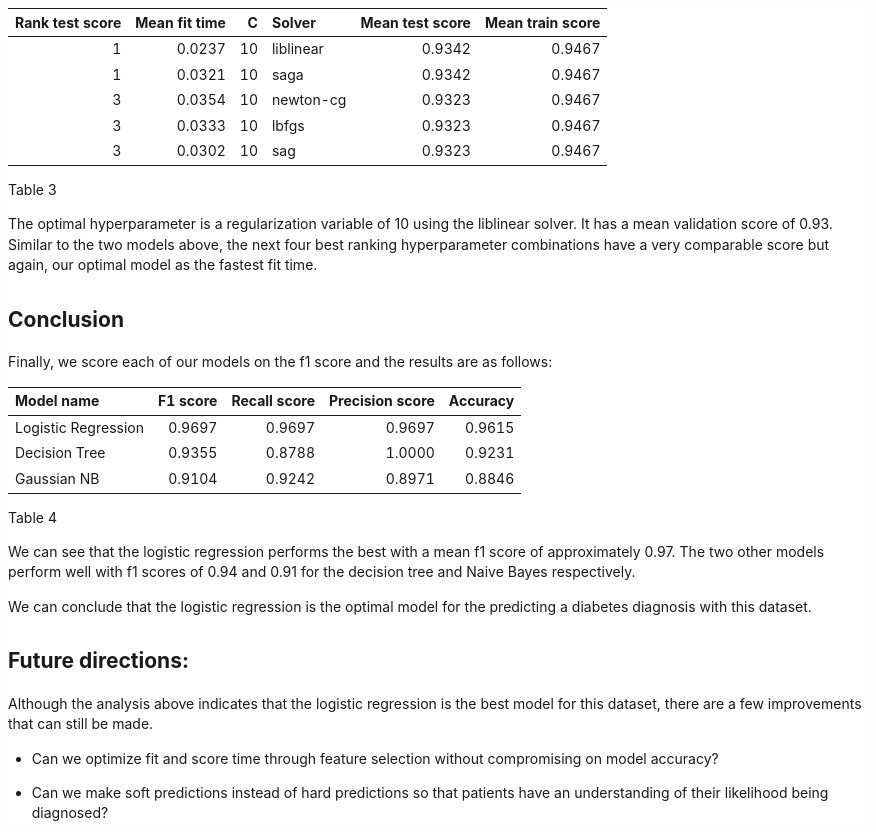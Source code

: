 </div>

| Rank test score | Mean fit time |   C | Solver    | Mean test score | Mean train score |
|----------------:|--------------:|----:|:----------|----------------:|-----------------:|
|               1 |        0.0237 |  10 | liblinear |          0.9342 |           0.9467 |
|               1 |        0.0321 |  10 | saga      |          0.9342 |           0.9467 |
|               3 |        0.0354 |  10 | newton-cg |          0.9323 |           0.9467 |
|               3 |        0.0333 |  10 | lbfgs     |          0.9323 |           0.9467 |
|               3 |        0.0302 |  10 | sag       |          0.9323 |           0.9467 |

Table 3

The optimal hyperparameter is a regularization variable of 10 using the
liblinear solver. It has a mean validation score of 0.93. Similar to the
two models above, the next four best ranking hyperparameter combinations
have a very comparable score but again, our optimal model as the fastest
fit time.

Conclusion
----------

Finally, we score each of our models on the f1 score and the results are
as follows:

| Model name          | F1 score | Recall score | Precision score | Accuracy |
|:--------------------|---------:|-------------:|----------------:|---------:|
| Logistic Regression |   0.9697 |       0.9697 |          0.9697 |   0.9615 |
| Decision Tree       |   0.9355 |       0.8788 |          1.0000 |   0.9231 |
| Gaussian NB         |   0.9104 |       0.9242 |          0.8971 |   0.8846 |

Table 4

We can see that the logistic regression performs the best with a mean f1
score of approximately 0.97. The two other models perform well with f1
scores of 0.94 and 0.91 for the decision tree and Naive Bayes
respectively.

We can conclude that the logistic regression is the optimal model for
the predicting a diabetes diagnosis with this dataset.

Future directions:
------------------

Although the analysis above indicates that the logistic regression is
the best model for this dataset, there are a few improvements that can
still be made.

-   Can we optimize fit and score time through feature selection without
    compromising on model accuracy?

-   Can we make soft predictions instead of hard predictions so that
    patients have an understanding of their likelihood being diagnosed?
